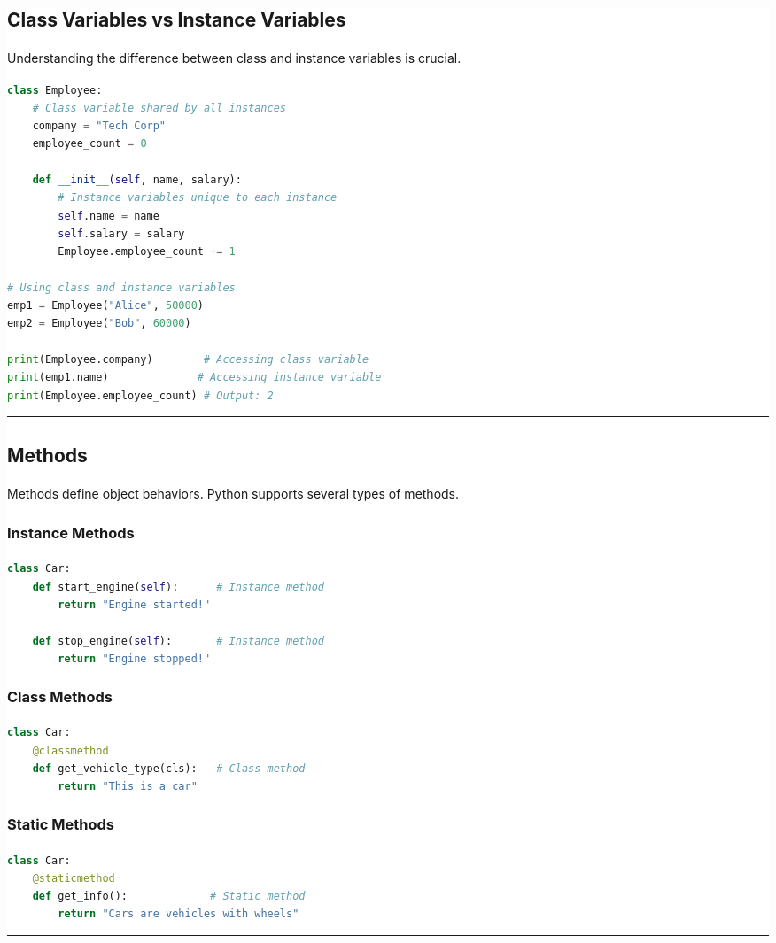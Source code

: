 
## Class Variables vs Instance Variables

Understanding the difference between class and instance variables is crucial.

```python
class Employee:
    # Class variable shared by all instances
    company = "Tech Corp"
    employee_count = 0
    
    def __init__(self, name, salary):
        # Instance variables unique to each instance
        self.name = name
        self.salary = salary
        Employee.employee_count += 1

# Using class and instance variables
emp1 = Employee("Alice", 50000)
emp2 = Employee("Bob", 60000)

print(Employee.company)        # Accessing class variable
print(emp1.name)              # Accessing instance variable
print(Employee.employee_count) # Output: 2
```

---

## Methods

Methods define object behaviors. Python supports several types of methods.

### Instance Methods
```python
class Car:
    def start_engine(self):      # Instance method
        return "Engine started!"

    def stop_engine(self):       # Instance method
        return "Engine stopped!"
```

### Class Methods
```python
class Car:
    @classmethod
    def get_vehicle_type(cls):   # Class method
        return "This is a car"
```

### Static Methods
```python
class Car:
    @staticmethod
    def get_info():             # Static method
        return "Cars are vehicles with wheels"
```

---